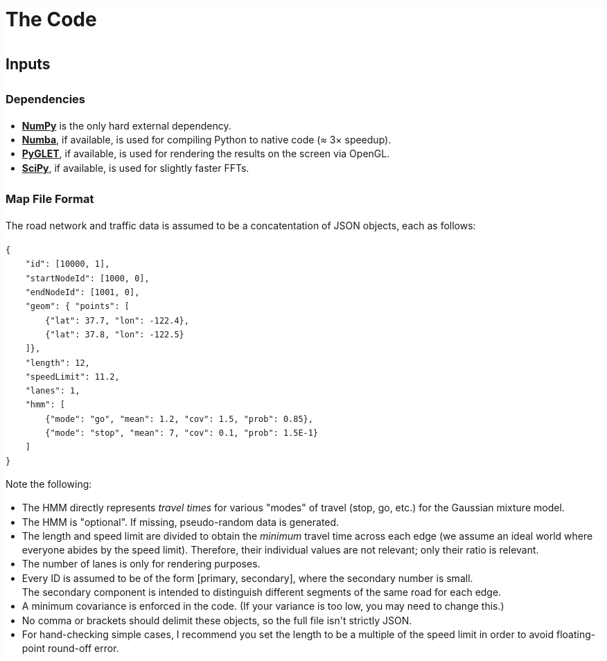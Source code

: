 # The Code

## Inputs

### Dependencies

- [**NumPy**](http://www.numpy.org) is the only hard external dependency.  
- [**Numba**](//numba.pydata.org), if available, is used for compiling Python to native code (≈ 3× speedup).  
- [**PyGLET**](http://www.pyglet.org), if available, is used for rendering the results on the screen via OpenGL.
- [**SciPy**](//www.scipy.org), if available, is used for slightly faster FFTs.  

### Map File Format

The road network and traffic data is assumed to be a concatentation of JSON objects, each as follows:

	{
		"id": [10000, 1],
		"startNodeId": [1000, 0],
		"endNodeId": [1001, 0],
		"geom": { "points": [
			{"lat": 37.7, "lon": -122.4},
			{"lat": 37.8, "lon": -122.5}
		]},
		"length": 12,
		"speedLimit": 11.2,
		"lanes": 1,
		"hmm": [
			{"mode": "go", "mean": 1.2, "cov": 1.5, "prob": 0.85},
			{"mode": "stop", "mean": 7, "cov": 0.1, "prob": 1.5E-1}
		]
	}

Note the following:

- The HMM directly represents *travel times* for various "modes" of travel (stop, go, etc.) for the Gaussian mixture model.
- The HMM is "optional". If missing, pseudo-random data is generated.
- The length and speed limit are divided to obtain the *minimum* travel time across each edge
  (we assume an ideal world where everyone abides by the speed limit).
  Therefore, their individual values are not relevant; only their ratio is relevant.
- The number of lanes is only for rendering purposes.
- Every ID is assumed to be of the form [primary, secondary], where the secondary number is small.  
  The secondary component is intended to distinguish different segments of the same road for each edge.
- A minimum covariance is enforced in the code. (If your variance is too low, you may need to change this.)
- No comma or brackets should delimit these objects, so the full file isn't strictly JSON.
- For hand-checking simple cases, I recommend you set the length to be a multiple of the speed limit
  in order to avoid floating-point round-off error.
